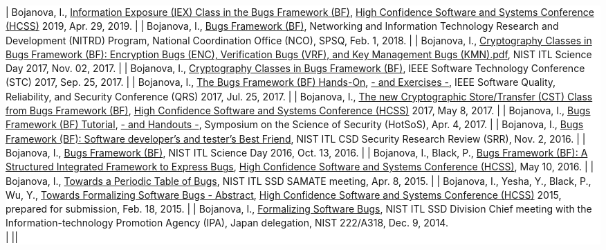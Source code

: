 | Bojanova, I., [Information Exposure (IEX) Class in the Bugs Framework (BF)](https://sos-vo.org/sites/sos-vo.org/files/sos_files/Information_Exposure_IEX_Class_in_the_Bugs_Framework_BF.pdf), [High Confidence Software and Systems Conference (HCSS)](https://sos-vo.org/group/hcss_conference) 2019, Apr. 29, 2019. |
| Bojanova, I., [Bugs Framework (BF)](https://www.nitrd.gov/nitrdgroups/images/e/e2/BugsFramework_Bojanova.pdf), Networking and Information Technology Research and Development (NITRD) Program, National Coordination Office (NCO), SPSQ, Feb. 1, 2018. |
| Bojanova, I., [Cryptography Classes in Bugs Framework (BF): Encryption Bugs (ENC), Verification Bugs (VRF), and Key Management Bugs (KMN).pdf](../../../Posters/ITL-Science-Day-Bugs-Framework-(BF)-_CRY-Irena-Bojanova-11022017.pdf), NIST ITL Science Day 2017, Nov. 02, 2017. |
| Bojanova, I., [Cryptography Classes in Bugs Framework (BF)](../../../Posters/STC-Cryptography-Classes-in-Bugs-Framework-(BF)-Irena-Bojanova-poster-09252017.pdf), IEEE Software Technology Conference (STC) 2017, Sep. 25, 2017. | 
| Bojanova, I., [The Bugs Framework (BF) Hands-On](../../../Presentations/QRS-Bugs-Framework-(BF)-Hands-On-Irena-Bojanova-07252017.pdf), [- and Exercises -](../../../Presentations/QRS-Bugs-Framework-(BF)-Hands-On-Exercises-Irena-Bojanova-07252017.pdf), IEEE Software Quality, Reliability, and Security Conference (QRS) 2017, Jul. 25, 2017. |
| Bojanova, I., [The new Cryptographic Store/Transfer (CST) Class from Bugs Framework (BF)](https://sos-vo.org/sites/sos-vo.org/files/sos_files/The_New_Cryptographic_StoreTransfer_CST_Class_from_Bugs_Framework_BF.pdf), [High Confidence Software and Systems Conference (HCSS)](https://sos-vo.org/group/hcss_conference) 2017, May 8, 2017. |
| Bojanova, I., [Bugs Framework (BF) Tutorial](../../../Presentations/HoTSoS-Bugs-Framework-(BF)-Tutorial-Irena-Bojanova-04042017.pdf), [- and Handouts -](../../../Presentations/HoTSoS-Bugs-Framework-(BF)-Tutorial-Handout-Irena-Bojanova-04042017.pdf), Symposium on the Science of Security (HotSoS), Apr. 4, 2017. |
| Bojanova, I., [Bugs Framework (BF): Software developer’s and tester’s Best Friend](https://nistgov.sharepoint.com/:p:/r/sites/securityresearchreview/_layouts/15/Doc.aspx?sourcedoc=%7B8386F6B3-2B95-4441-A4B3-5E1D1CCDF14A%7D&file=2016-11-02%20Bug%20Framework.pptx&action=edit&mobileredirect=true&DefaultItemOpen=1&login_hint=ivb%40NIST.GOV&ct=1712492929322&wdOrigin=OFFICECOM-WEB.MAIN.CONTENTACTIONS&cid=dea502b7-86cd-4374-9924-e3b95096506b&wdPreviousSessionSrc=HarmonyWeb&wdPreviousSession=8c500a5f-0b30-423d-a0b2-22c6d43e2e54), NIST ITL CSD Security Research Review (SRR), Nov. 2, 2016. |
| Bojanova, I., [Bugs Framework (BF)](../../../Posters/ITL-Science-Day-Bugs-Framework-(BF)-Irena-Bojanova-10132016.pdf), NIST ITL Science Day 2016, Oct. 13, 2016. |
| Bojanova, I., Black, P., [Bugs Framework (BF): A Structured Integrated Framework to Express Bugs](https://sos-vo.org/sites/sos-vo.org/files/sos_files/The_Bug_Framework_BF_A_Taxonomy_For_Precise_and_Accurate_Software_Bug_Descriptions.pdf), [High Confidence Software and Systems Conference (HCSS)](https://sos-vo.org/group/hcss_conference), May 10, 2016. |
| Bojanova, I., [Towards a Periodic Table of Bugs](https://tsapps.nist.gov/publication/get_pdf.cfm?pub_id=957119), NIST ITL SSD SAMATE meeting, Apr. 8, 2015. | 
| Bojanova, I., Yesha, Y., Black, P., Wu, Y., [Towards Formalizing Software Bugs - Abstract](../../../Presentations/HCSS-Towards-Formalizing-Software-Bugs-Abstract-Irena-Bojanova-021815.pdf), [High Confidence Software and Systems Conference (HCSS)](https://sos-vo.org/group/hcss_conference) 2015, prepared for submission, Feb. 18, 2015. |
| Bojanova, I., [Formalizing Software Bugs](https://tsapps.nist.gov/publication/get_pdf.cfm?pub_id=957118), NIST ITL SSD Division Chief meeting with the Information-technology Promotion Agency (IPA), Japan delegation, NIST 222/A318, Dec. 9, 2014. <br/>  |
||







